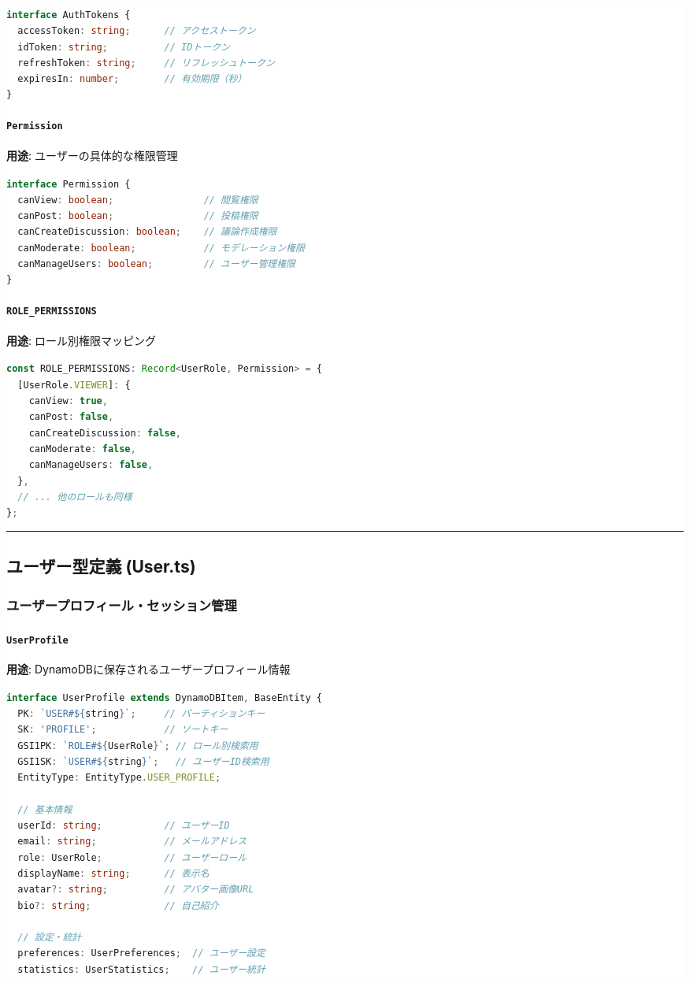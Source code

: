 ```typescript
interface AuthTokens {
  accessToken: string;      // アクセストークン
  idToken: string;          // IDトークン
  refreshToken: string;     // リフレッシュトークン
  expiresIn: number;        // 有効期限（秒）
}
```

#### `Permission`
**用途**: ユーザーの具体的な権限管理

```typescript
interface Permission {
  canView: boolean;                // 閲覧権限
  canPost: boolean;                // 投稿権限
  canCreateDiscussion: boolean;    // 議論作成権限
  canModerate: boolean;            // モデレーション権限
  canManageUsers: boolean;         // ユーザー管理権限
}
```

#### `ROLE_PERMISSIONS`
**用途**: ロール別権限マッピング

```typescript
const ROLE_PERMISSIONS: Record<UserRole, Permission> = {
  [UserRole.VIEWER]: {
    canView: true,
    canPost: false,
    canCreateDiscussion: false,
    canModerate: false,
    canManageUsers: false,
  },
  // ... 他のロールも同様
};
```

---

## ユーザー型定義 (User.ts)

### ユーザープロフィール・セッション管理

#### `UserProfile`
**用途**: DynamoDBに保存されるユーザープロフィール情報

```typescript
interface UserProfile extends DynamoDBItem, BaseEntity {
  PK: `USER#${string}`;     // パーティションキー
  SK: 'PROFILE';            // ソートキー
  GSI1PK: `ROLE#${UserRole}`; // ロール別検索用
  GSI1SK: `USER#${string}`;   // ユーザーID検索用
  EntityType: EntityType.USER_PROFILE;
  
  // 基本情報
  userId: string;           // ユーザーID
  email: string;            // メールアドレス
  role: UserRole;           // ユーザーロール
  displayName: string;      // 表示名
  avatar?: string;          // アバター画像URL
  bio?: string;             // 自己紹介
  
  // 設定・統計
  preferences: UserPreferences;  // ユーザー設定
  statistics: UserStatistics;    // ユーザー統計
```